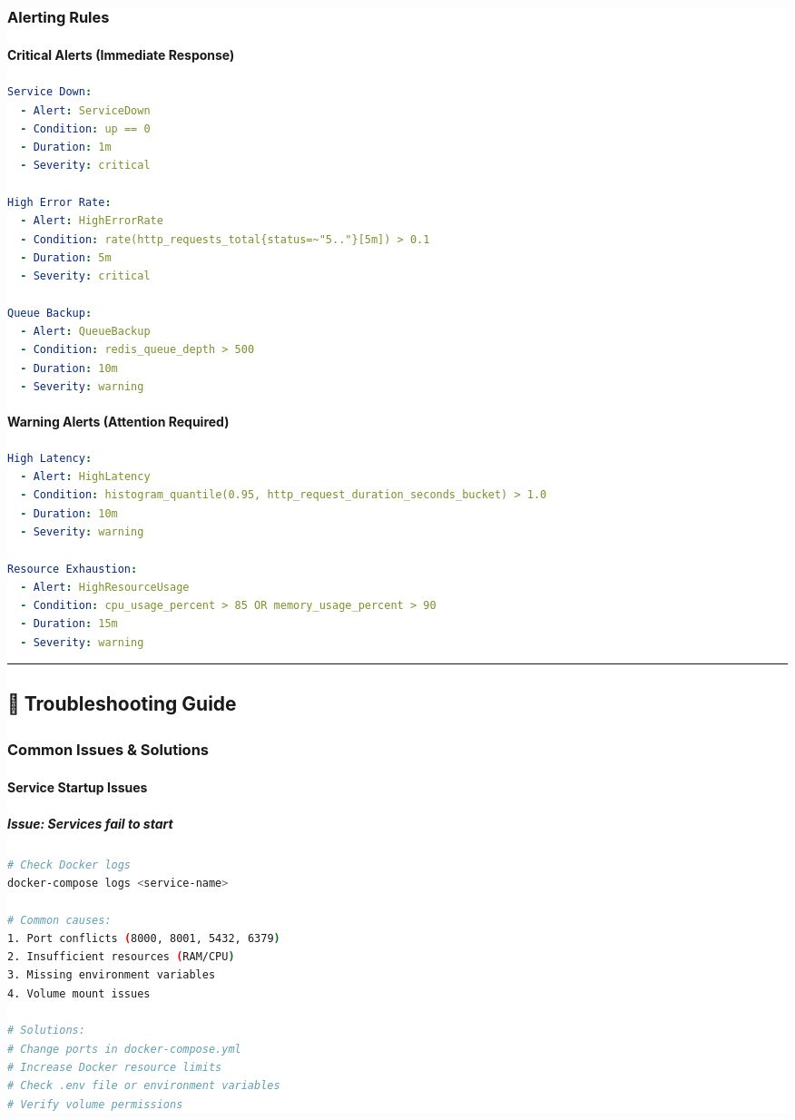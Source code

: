 ### Alerting Rules

#### Critical Alerts (Immediate Response)
```yaml
Service Down:
  - Alert: ServiceDown
  - Condition: up == 0
  - Duration: 1m
  - Severity: critical

High Error Rate:
  - Alert: HighErrorRate
  - Condition: rate(http_requests_total{status=~"5.."}[5m]) > 0.1
  - Duration: 5m
  - Severity: critical

Queue Backup:
  - Alert: QueueBackup
  - Condition: redis_queue_depth > 500
  - Duration: 10m
  - Severity: warning
```

#### Warning Alerts (Attention Required)
```yaml
High Latency:
  - Alert: HighLatency
  - Condition: histogram_quantile(0.95, http_request_duration_seconds_bucket) > 1.0
  - Duration: 10m
  - Severity: warning

Resource Exhaustion:
  - Alert: HighResourceUsage
  - Condition: cpu_usage_percent > 85 OR memory_usage_percent > 90
  - Duration: 15m
  - Severity: warning
```

---

## 🔧 Troubleshooting Guide

### Common Issues & Solutions

#### Service Startup Issues

##### Issue: Services fail to start
```bash
# Check Docker logs
docker-compose logs <service-name>

# Common causes:
1. Port conflicts (8000, 8001, 5432, 6379)
2. Insufficient resources (RAM/CPU)
3. Missing environment variables
4. Volume mount issues

# Solutions:
# Change ports in docker-compose.yml
# Increase Docker resource limits
# Check .env file or environment variables
# Verify volume permissions
```
